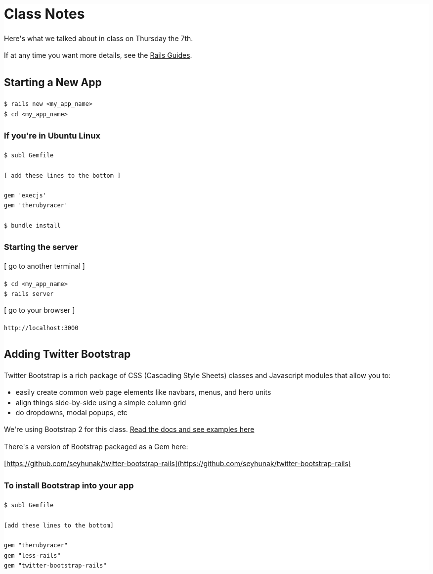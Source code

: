 # Class Notes

Here's what we talked about in class on Thursday the 7th.

If at any time you want more details, see the [Rails Guides](http://guides.rubyonrails.org/).

## Starting a New App

	$ rails new <my_app_name>
	$ cd <my_app_name>
	
### If you're in Ubuntu Linux
	$ subl Gemfile
	
	[ add these lines to the bottom ]	
	
	gem 'execjs'
	gem 'therubyracer'

	$ bundle install
		
### Starting the server
	
[ go to another terminal ]

	$ cd <my_app_name>
	$ rails server
	
[ go to your browser ]
	
	http://localhost:3000
	
## Adding Twitter Bootstrap

Twitter Bootstrap is a rich package of CSS (Cascading Style Sheets) classes and Javascript modules that allow you to:

* easily create common web page elements like navbars, menus, and hero units
* align things side-by-side using a simple column grid
* do dropdowns, modal popups, etc

We're using Bootstrap 2 for this class. [Read the docs and see examples here](http://getbootstrap.com/2.3.2/)

There's a version of Bootstrap packaged as a Gem here:

[https://github.com/seyhunak/twitter-bootstrap-rails](https://github.com/seyhunak/twitter-bootstrap-rails)

### To install Bootstrap into your app

	$ subl Gemfile
	
	[add these lines to the bottom]

	gem "therubyracer"
	gem "less-rails"
	gem "twitter-bootstrap-rails"
	